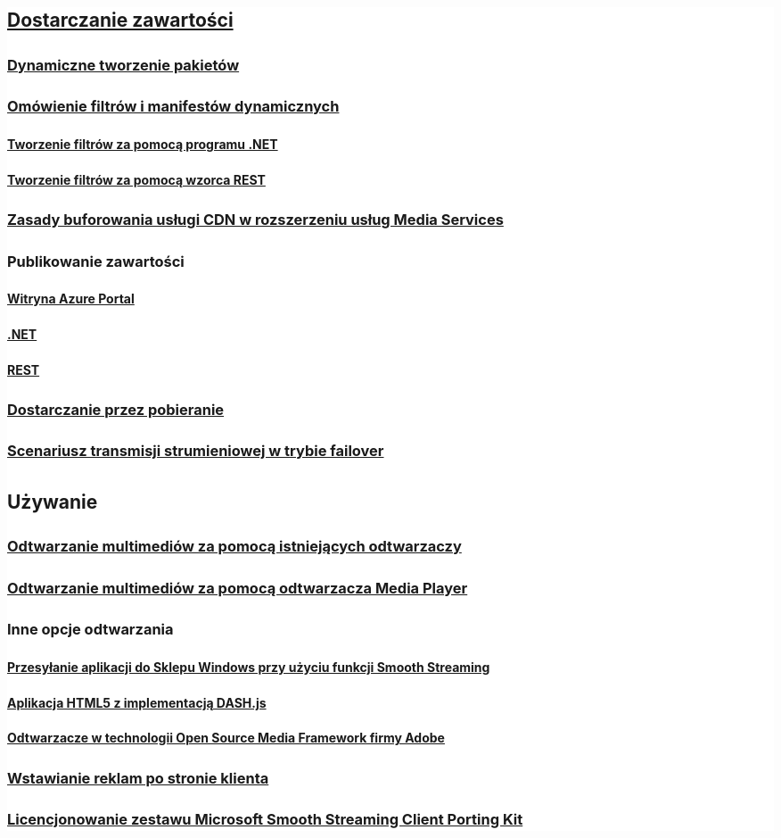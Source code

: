## [Dostarczanie zawartości](media-services-deliver-content-overview.md)
### [Dynamiczne tworzenie pakietów](media-services-dynamic-packaging-overview.md)
### [Omówienie filtrów i manifestów dynamicznych](media-services-dynamic-manifest-overview.md)
#### [Tworzenie filtrów za pomocą programu .NET](media-services-dotnet-dynamic-manifest.md)
#### [Tworzenie filtrów za pomocą wzorca REST](media-services-rest-dynamic-manifest.md)
### [Zasady buforowania usługi CDN w rozszerzeniu usług Media Services](../cdn/cdn-caching-policy.md?toc=%2fazure%2fmedia-services%2ftoc.json)
### Publikowanie zawartości
#### [Witryna Azure Portal](media-services-portal-publish.md)
#### [.NET](media-services-deliver-streaming-content.md)
#### [REST](media-services-rest-deliver-streaming-content.md)
### [Dostarczanie przez pobieranie](media-services-deliver-asset-download.md)
### [Scenariusz transmisji strumieniowej w trybie failover](media-services-implement-failover.md)

## Używanie
### [Odtwarzanie multimediów za pomocą istniejących odtwarzaczy](media-services-playback-content-with-existing-players.md)
### [Odtwarzanie multimediów za pomocą odtwarzacza Media Player](media-services-develop-video-players.md)
### Inne opcje odtwarzania
#### [Przesyłanie aplikacji do Sklepu Windows przy użyciu funkcji Smooth Streaming](media-services-build-smooth-streaming-apps.md)
#### [Aplikacja HTML5 z implementacją DASH.js](media-services-embed-mpeg-dash-in-html5.md)
#### [Odtwarzacze w technologii Open Source Media Framework firmy Adobe](media-services-use-osmf-smooth-streaming-client-plugin.md)
### [Wstawianie reklam po stronie klienta](media-services-inserting-ads-on-client-side.md)
### [Licencjonowanie zestawu Microsoft Smooth Streaming Client Porting Kit](media-services-sspk.md)
